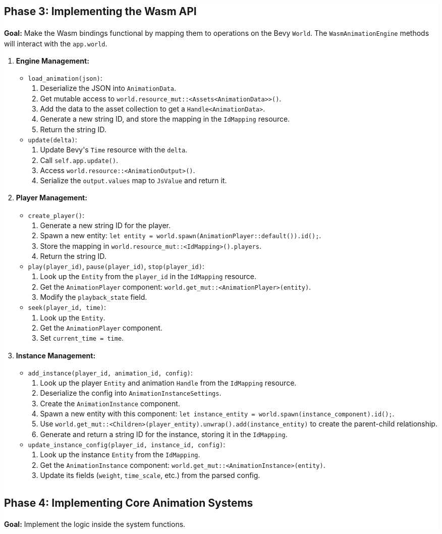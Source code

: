 ## Phase 3: Implementing the Wasm API

**Goal:** Make the Wasm bindings functional by mapping them to operations on the Bevy `World`. The `WasmAnimationEngine` methods will interact with the `app.world`.

1.  **Engine Management:**
    *   `load_animation(json)`:
        1.  Deserialize the JSON into `AnimationData`.
        2.  Get mutable access to `world.resource_mut::<Assets<AnimationData>>()`.
        3.  Add the data to the asset collection to get a `Handle<AnimationData>`.
        4.  Generate a new string ID, and store the mapping in the `IdMapping` resource.
        5.  Return the string ID.
    *   `update(delta)`:
        1.  Update Bevy's `Time` resource with the `delta`.
        2.  Call `self.app.update()`.
        3.  Access `world.resource::<AnimationOutput>()`.
        4.  Serialize the `output.values` map to `JsValue` and return it.

2.  **Player Management:**
    *   `create_player()`:
        1.  Generate a new string ID for the player.
        2.  Spawn a new entity: `let entity = world.spawn(AnimationPlayer::default()).id();`.
        3.  Store the mapping in `world.resource_mut::<IdMapping>().players`.
        4.  Return the string ID.
    *   `play(player_id)`, `pause(player_id)`, `stop(player_id)`:
        1.  Look up the `Entity` from the `player_id` in the `IdMapping` resource.
        2.  Get the `AnimationPlayer` component: `world.get_mut::<AnimationPlayer>(entity)`.
        3.  Modify the `playback_state` field.
    *   `seek(player_id, time)`:
        1.  Look up the `Entity`.
        2.  Get the `AnimationPlayer` component.
        3.  Set `current_time = time`.

3.  **Instance Management:**
    *   `add_instance(player_id, animation_id, config)`:
        1.  Look up the player `Entity` and animation `Handle` from the `IdMapping` resource.
        2.  Deserialize the config into `AnimationInstanceSettings`.
        3.  Create the `AnimationInstance` component.
        4.  Spawn a new entity with this component: `let instance_entity = world.spawn(instance_component).id();`.
        5.  Use `world.get_mut::<Children>(player_entity).unwrap().add(instance_entity)` to create the parent-child relationship.
        6.  Generate and return a string ID for the instance, storing it in the `IdMapping`.
    *   `update_instance_config(player_id, instance_id, config)`:
        1.  Look up the instance `Entity` from the `IdMapping`.
        2.  Get the `AnimationInstance` component: `world.get_mut::<AnimationInstance>(entity)`.
        3.  Update its fields (`weight`, `time_scale`, etc.) from the parsed config.

## Phase 4: Implementing Core Animation Systems

**Goal:** Implement the logic inside the system functions.
